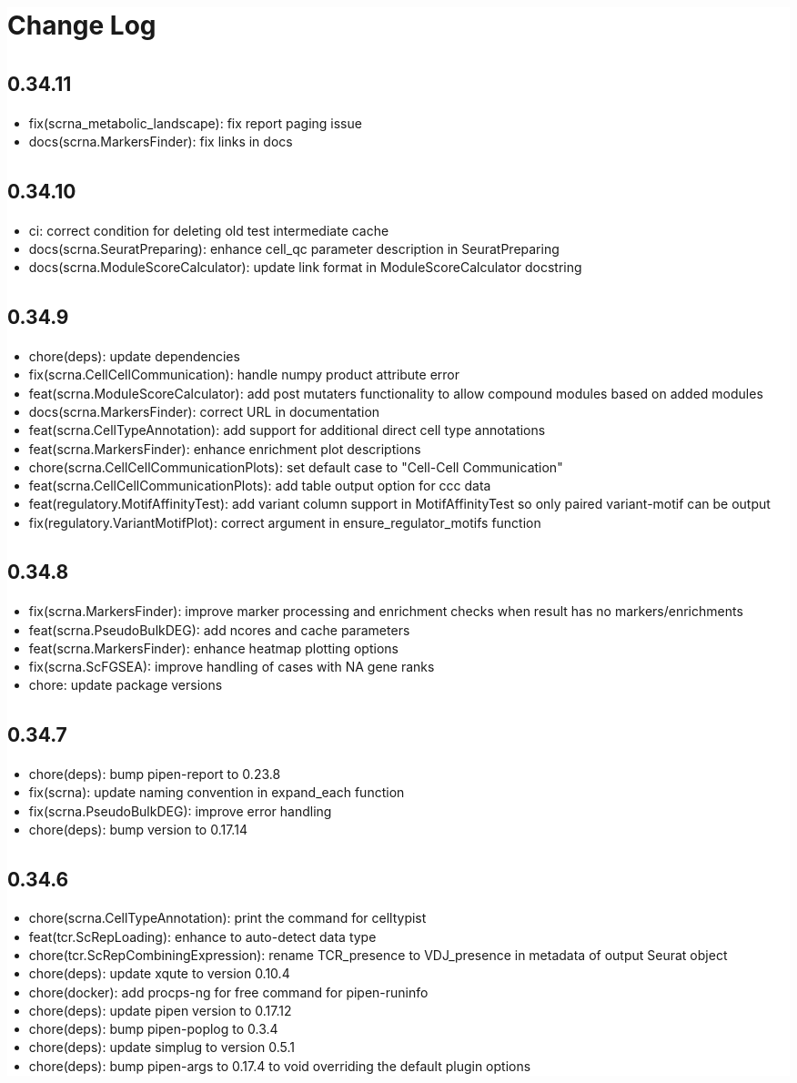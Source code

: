 # Change Log

## 0.34.11

- fix(scrna_metabolic_landscape): fix report paging issue
- docs(scrna.MarkersFinder): fix links in docs

## 0.34.10

- ci: correct condition for deleting old test intermediate cache
- docs(scrna.SeuratPreparing): enhance cell_qc parameter description in SeuratPreparing
- docs(scrna.ModuleScoreCalculator): update link format in ModuleScoreCalculator docstring

## 0.34.9

- chore(deps): update dependencies
- fix(scrna.CellCellCommunication): handle numpy product attribute error
- feat(scrna.ModuleScoreCalculator): add post mutaters functionality to allow compound modules based on added modules
- docs(scrna.MarkersFinder): correct URL in documentation
- feat(scrna.CellTypeAnnotation): add support for additional direct cell type annotations
- feat(scrna.MarkersFinder): enhance enrichment plot descriptions
- chore(scrna.CellCellCommunicationPlots): set default case to  "Cell-Cell Communication"
- feat(scrna.CellCellCommunicationPlots): add table output option for ccc data
- feat(regulatory.MotifAffinityTest): add variant column support in MotifAffinityTest so only paired variant-motif can be output
- fix(regulatory.VariantMotifPlot): correct argument in ensure_regulator_motifs function

## 0.34.8

- fix(scrna.MarkersFinder): improve marker processing and enrichment checks when result has no markers/enrichments
- feat(scrna.PseudoBulkDEG): add ncores and cache parameters
- feat(scrna.MarkersFinder): enhance heatmap plotting options
- fix(scrna.ScFGSEA): improve handling of cases with NA gene ranks
- chore: update package versions

## 0.34.7

- chore(deps): bump pipen-report to 0.23.8
- fix(scrna): update naming convention in expand_each function
- fix(scrna.PseudoBulkDEG): improve error handling
- chore(deps): bump version to 0.17.14

## 0.34.6

- chore(scrna.CellTypeAnnotation): print the command for celltypist
- feat(tcr.ScRepLoading): enhance to auto-detect data type
- chore(tcr.ScRepCombiningExpression): rename TCR_presence to VDJ_presence in metadata of output Seurat object
- chore(deps): update xqute to version 0.10.4
- chore(docker): add procps-ng for free command for pipen-runinfo
- chore(deps): update pipen version to 0.17.12
- chore(deps): bump pipen-poplog to 0.3.4
- chore(deps): update simplug to version 0.5.1
- chore(deps): bump pipen-args to 0.17.4 to void overriding the default plugin options
